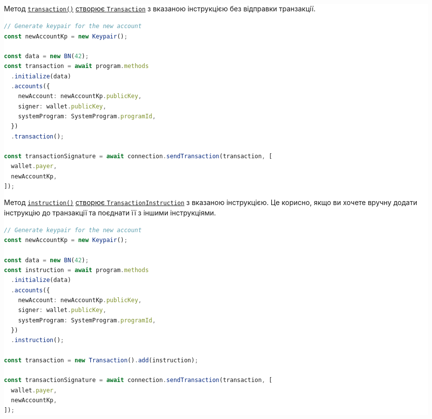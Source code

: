</Tab>
<Tab value=".transaction">

Метод
[`transaction()`](https://github.com/coral-xyz/anchor/blob/v0.30.1/ts/packages/anchor/src/program/namespace/methods.ts#L382)
[створює `Transaction`](https://github.com/coral-xyz/anchor/blob/v0.30.1/ts/packages/anchor/src/program/namespace/transaction.ts#L18-L26)
з вказаною інструкцією без відправки транзакції.

```ts {12} /transaction()/1,2,4
// Generate keypair for the new account
const newAccountKp = new Keypair();

const data = new BN(42);
const transaction = await program.methods
  .initialize(data)
  .accounts({
    newAccount: newAccountKp.publicKey,
    signer: wallet.publicKey,
    systemProgram: SystemProgram.programId,
  })
  .transaction();

const transactionSignature = await connection.sendTransaction(transaction, [
  wallet.payer,
  newAccountKp,
]);
```

</Tab>
<Tab value=".instruction">

Метод
[`instruction()`](https://github.com/coral-xyz/anchor/blob/v0.30.1/ts/packages/anchor/src/program/namespace/methods.ts#L348)
[створює `TransactionInstruction`](https://github.com/coral-xyz/anchor/blob/v0.30.1/ts/packages/anchor/src/program/namespace/instruction.ts#L57-L61)
з вказаною інструкцією. Це корисно, якщо ви хочете вручну додати інструкцію до
транзакції та поєднати її з іншими інструкціями.

```ts {12} /instruction()/
// Generate keypair for the new account
const newAccountKp = new Keypair();

const data = new BN(42);
const instruction = await program.methods
  .initialize(data)
  .accounts({
    newAccount: newAccountKp.publicKey,
    signer: wallet.publicKey,
    systemProgram: SystemProgram.programId,
  })
  .instruction();

const transaction = new Transaction().add(instruction);

const transactionSignature = await connection.sendTransaction(transaction, [
  wallet.payer,
  newAccountKp,
]);
```
